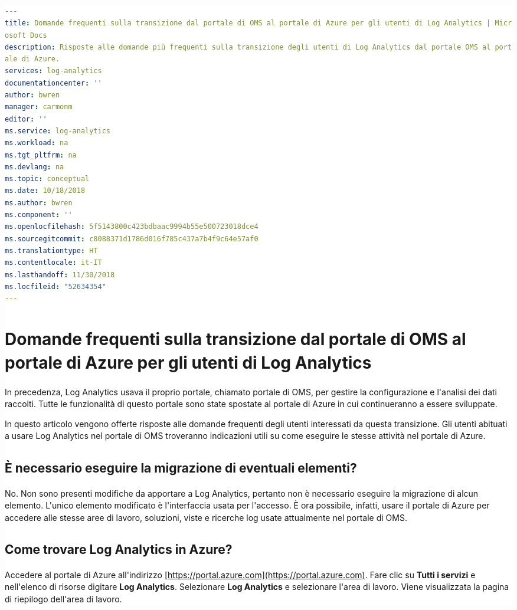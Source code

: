 ```yaml
---
title: Domande frequenti sulla transizione dal portale di OMS al portale di Azure per gli utenti di Log Analytics | Microsoft Docs
description: Risposte alle domande più frequenti sulla transizione degli utenti di Log Analytics dal portale OMS al portale di Azure.
services: log-analytics
documentationcenter: ''
author: bwren
manager: carmonm
editor: ''
ms.service: log-analytics
ms.workload: na
ms.tgt_pltfrm: na
ms.devlang: na
ms.topic: conceptual
ms.date: 10/18/2018
ms.author: bwren
ms.component: ''
ms.openlocfilehash: 5f5143800c423bdbaac9994b55e500723018dce4
ms.sourcegitcommit: c8088371d1786d016f785c437a7b4f9c64e57af0
ms.translationtype: HT
ms.contentlocale: it-IT
ms.lasthandoff: 11/30/2018
ms.locfileid: "52634354"
---
```

# <a name="common-questions-for-transition-from-oms-portal-to-azure-portal-for-log-analytics-users"></a>Domande frequenti sulla transizione dal portale di OMS al portale di Azure per gli utenti di Log Analytics
In precedenza, Log Analytics usava il proprio portale, chiamato portale di OMS, per gestire la configurazione e l'analisi dei dati raccolti.  Tutte le funzionalità di questo portale sono state spostate al portale di Azure in cui continueranno a essere sviluppate.

In questo articolo vengono offerte risposte alle domande frequenti degli utenti interessati da questa transizione.  Gli utenti abituati a usare Log Analytics nel portale di OMS troveranno indicazioni utili su come eseguire le stesse attività nel portale di Azure.

## <a name="do-i-need-to-migrate-anything"></a>È necessario eseguire la migrazione di eventuali elementi?
 No. Non sono presenti modifiche da apportare a Log Analytics, pertanto non è necessario eseguire la migrazione di alcun elemento. L'unico elemento modificato è l'interfaccia usata per l'accesso. È ora possibile, infatti, usare il portale di Azure per accedere alle stesse aree di lavoro, soluzioni, viste e ricerche log usate attualmente nel portale di OMS.

## <a name="where-do-i-find-log-analytics-in-azure"></a>Come trovare Log Analytics in Azure?
Accedere al portale di Azure all'indirizzo [https://portal.azure.com](https://portal.azure.com).  Fare clic su **Tutti i servizi** e nell'elenco di risorse digitare **Log Analytics**. Selezionare **Log Analytics** e selezionare l'area di lavoro. Viene visualizzata la pagina di riepilogo dell'area di lavoro.

